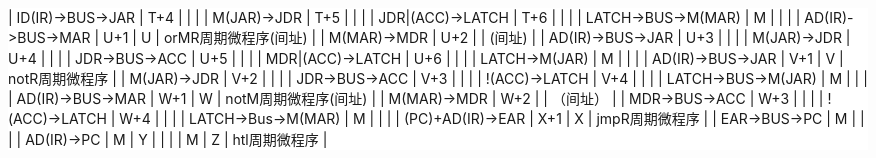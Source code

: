 |    ID(IR)->BUS->JAR    | T+4  |      |                         |
|      M(JAR)->JDR       | T+5  |      |                         |
|   JDR\|(ACC)->LATCH    | T+6  |      |                         |
|   LATCH->BUS->M(MAR)   |  M   |      |                         |
|    AD(IR)->BUS->MAR    | U+1  |  U   |  orMR周期微程序(间址)   |
|      M(MAR)->MDR       | U+2  |      |         (间址)          |
|    AD(IR)->BUS->JAR    | U+3  |      |                         |
|      M(JAR)->JDR       | U+4  |      |                         |
|     JDR->BUS->ACC      | U+5  |      |                         |
|   MDR\|(ACC)->LATCH    | U+6  |      |                         |
|     LATCH->M(JAR)      |  M   |      |                         |
|    AD(IR)->BUS->JAR    | V+1  |  V   |     notR周期微程序      |
|      M(JAR)->JDR       | V+2  |      |                         |
|     JDR->BUS->ACC      | V+3  |      |                         |
|     !(ACC)->LATCH      | V+4  |      |                         |
|   LATCH->BUS->M(JAR)   |  M   |      |                         |
|    AD(IR)->BUS->MAR    | W+1  |  W   |  notM周期微程序(间址)   |
|      M(MAR)->MDR       | W+2  |      |        （间址）         |
|     MDR->BUS->ACC      | W+3  |      |                         |
|     !(ACC)->LATCH      | W+4  |      |                         |
|   LATCH->Bus->M(MAR)   |  M   |      |                         |
|    (PC)+AD(IR)->EAR    | X+1  |  X   |     jmpR周期微程序      |
|      EAR->BUS->PC      |  M   |      |                         |
|       AD(IR)->PC       |  M   |  Y   |                         |
|                        |  M   |  Z   |      htl周期微程序      |

